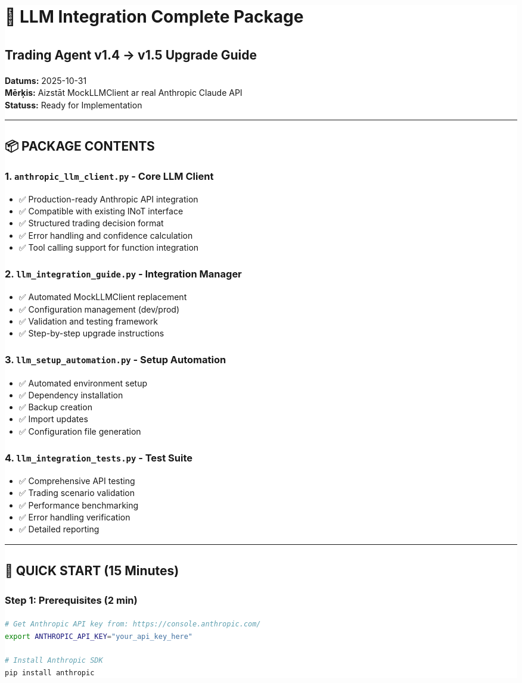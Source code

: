 # 🚀 LLM Integration Complete Package
## Trading Agent v1.4 → v1.5 Upgrade Guide

**Datums:** 2025-10-31  
**Mērķis:** Aizstāt MockLLMClient ar real Anthropic Claude API  
**Statuss:** Ready for Implementation  

---

## 📦 **PACKAGE CONTENTS**

### 1. **`anthropic_llm_client.py`** - Core LLM Client
- ✅ Production-ready Anthropic API integration
- ✅ Compatible with existing INoT interface
- ✅ Structured trading decision format
- ✅ Error handling and confidence calculation
- ✅ Tool calling support for function integration

### 2. **`llm_integration_guide.py`** - Integration Manager
- ✅ Automated MockLLMClient replacement
- ✅ Configuration management (dev/prod)
- ✅ Validation and testing framework
- ✅ Step-by-step upgrade instructions

### 3. **`llm_setup_automation.py`** - Setup Automation
- ✅ Automated environment setup
- ✅ Dependency installation
- ✅ Backup creation
- ✅ Import updates
- ✅ Configuration file generation

### 4. **`llm_integration_tests.py`** - Test Suite
- ✅ Comprehensive API testing
- ✅ Trading scenario validation
- ✅ Performance benchmarking
- ✅ Error handling verification
- ✅ Detailed reporting

---

## 🎯 **QUICK START (15 Minutes)**

### **Step 1: Prerequisites (2 min)**
```bash
# Get Anthropic API key from: https://console.anthropic.com/
export ANTHROPIC_API_KEY="your_api_key_here"

# Install Anthropic SDK
pip install anthropic
```
